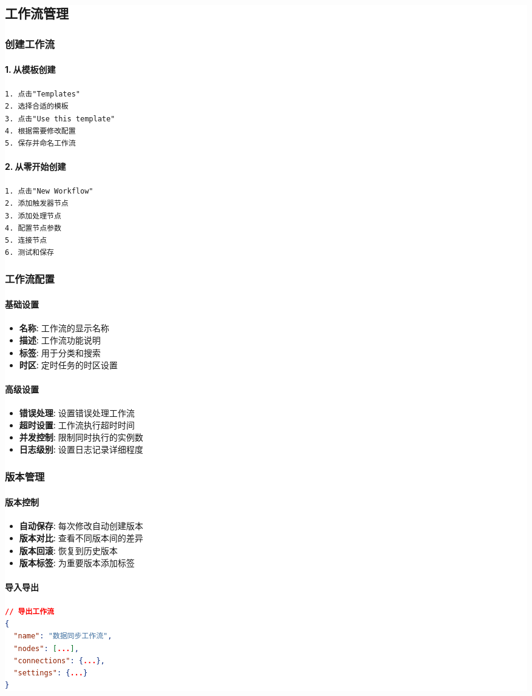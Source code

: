 ## 工作流管理

### 创建工作流

#### 1. 从模板创建
```
1. 点击"Templates"
2. 选择合适的模板
3. 点击"Use this template"
4. 根据需要修改配置
5. 保存并命名工作流
```

#### 2. 从零开始创建
```
1. 点击"New Workflow"
2. 添加触发器节点
3. 添加处理节点
4. 配置节点参数
5. 连接节点
6. 测试和保存
```

### 工作流配置

#### 基础设置
- **名称**: 工作流的显示名称
- **描述**: 工作流功能说明
- **标签**: 用于分类和搜索
- **时区**: 定时任务的时区设置

#### 高级设置
- **错误处理**: 设置错误处理工作流
- **超时设置**: 工作流执行超时时间
- **并发控制**: 限制同时执行的实例数
- **日志级别**: 设置日志记录详细程度

### 版本管理

#### 版本控制
- **自动保存**: 每次修改自动创建版本
- **版本对比**: 查看不同版本间的差异
- **版本回滚**: 恢复到历史版本
- **版本标签**: 为重要版本添加标签

#### 导入导出
```json
// 导出工作流
{
  "name": "数据同步工作流",
  "nodes": [...],
  "connections": {...},
  "settings": {...}
}
```
